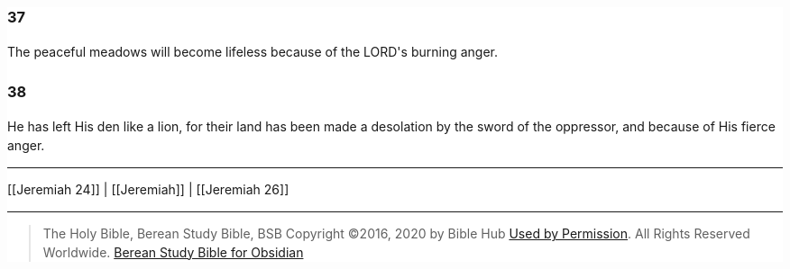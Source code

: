 ### 37
The peaceful meadows will become lifeless because of the LORD's burning anger.

### 38
He has left His den like a lion, for their land has been made a desolation by the sword of the oppressor, and because of His fierce anger.

---

[[Jeremiah 24]] | [[Jeremiah]] | [[Jeremiah 26]]

---

> The Holy Bible, Berean Study Bible, BSB
> Copyright &copy;2016, 2020 by Bible Hub
> [Used by Permission](https://berean.bible/terms.htm). All Rights Reserved Worldwide.
> [Berean Study Bible for Obsidian](https://github.com/gapmiss/berean-study-bible-for-obsidian)</small>

